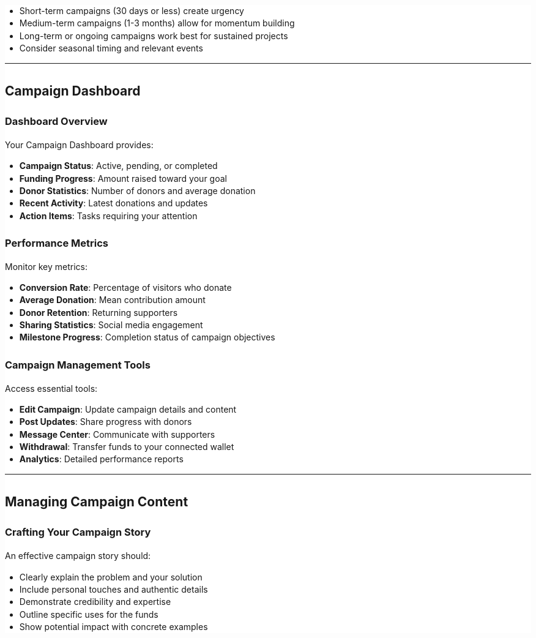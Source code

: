 - Short-term campaigns (30 days or less) create urgency
- Medium-term campaigns (1-3 months) allow for momentum building
- Long-term or ongoing campaigns work best for sustained projects
- Consider seasonal timing and relevant events

---

## Campaign Dashboard

### Dashboard Overview

Your Campaign Dashboard provides:

- **Campaign Status**: Active, pending, or completed
- **Funding Progress**: Amount raised toward your goal
- **Donor Statistics**: Number of donors and average donation
- **Recent Activity**: Latest donations and updates
- **Action Items**: Tasks requiring your attention

### Performance Metrics

Monitor key metrics:

- **Conversion Rate**: Percentage of visitors who donate
- **Average Donation**: Mean contribution amount
- **Donor Retention**: Returning supporters
- **Sharing Statistics**: Social media engagement
- **Milestone Progress**: Completion status of campaign objectives

### Campaign Management Tools

Access essential tools:

- **Edit Campaign**: Update campaign details and content
- **Post Updates**: Share progress with donors
- **Message Center**: Communicate with supporters
- **Withdrawal**: Transfer funds to your connected wallet
- **Analytics**: Detailed performance reports

---

## Managing Campaign Content

### Crafting Your Campaign Story

An effective campaign story should:

- Clearly explain the problem and your solution
- Include personal touches and authentic details
- Demonstrate credibility and expertise
- Outline specific uses for the funds
- Show potential impact with concrete examples
